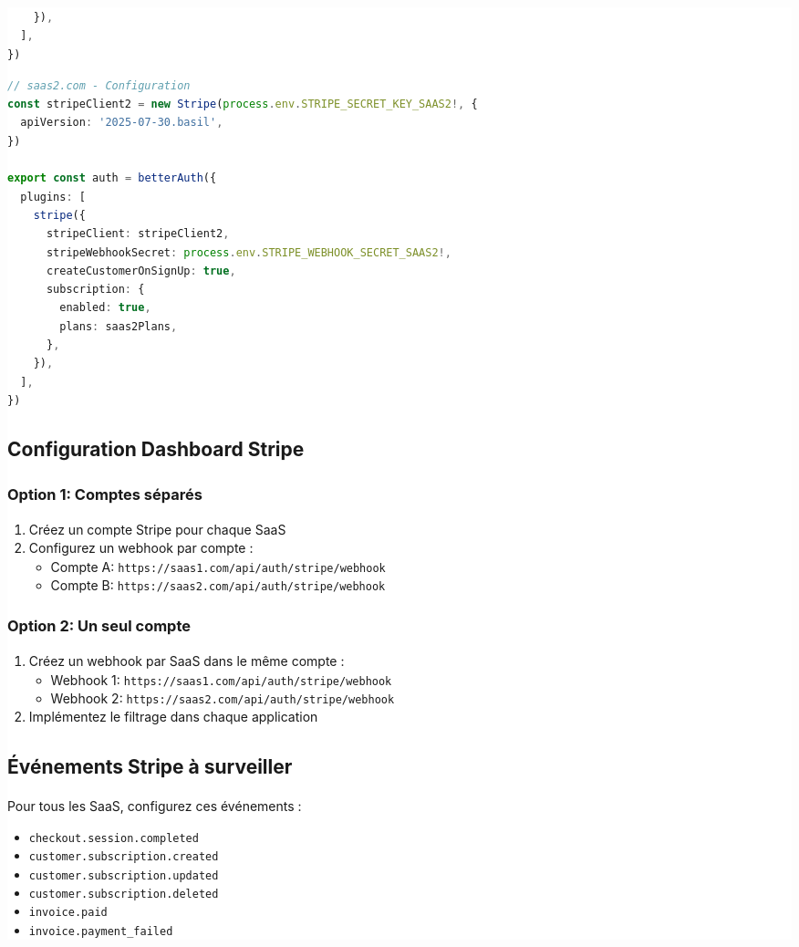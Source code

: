 ```typescript
    }),
  ],
})
```

```typescript
// saas2.com - Configuration
const stripeClient2 = new Stripe(process.env.STRIPE_SECRET_KEY_SAAS2!, {
  apiVersion: '2025-07-30.basil',
})

export const auth = betterAuth({
  plugins: [
    stripe({
      stripeClient: stripeClient2,
      stripeWebhookSecret: process.env.STRIPE_WEBHOOK_SECRET_SAAS2!,
      createCustomerOnSignUp: true,
      subscription: {
        enabled: true,
        plans: saas2Plans,
      },
    }),
  ],
})
```

## Configuration Dashboard Stripe

### Option 1: Comptes séparés

1. Créez un compte Stripe pour chaque SaaS
2. Configurez un webhook par compte :
   - Compte A: `https://saas1.com/api/auth/stripe/webhook`
   - Compte B: `https://saas2.com/api/auth/stripe/webhook`

### Option 2: Un seul compte

1. Créez un webhook par SaaS dans le même compte :
   - Webhook 1: `https://saas1.com/api/auth/stripe/webhook`
   - Webhook 2: `https://saas2.com/api/auth/stripe/webhook`
2. Implémentez le filtrage dans chaque application

## Événements Stripe à surveiller

Pour tous les SaaS, configurez ces événements :

- `checkout.session.completed`
- `customer.subscription.created`
- `customer.subscription.updated`
- `customer.subscription.deleted`
- `invoice.paid`
- `invoice.payment_failed`
